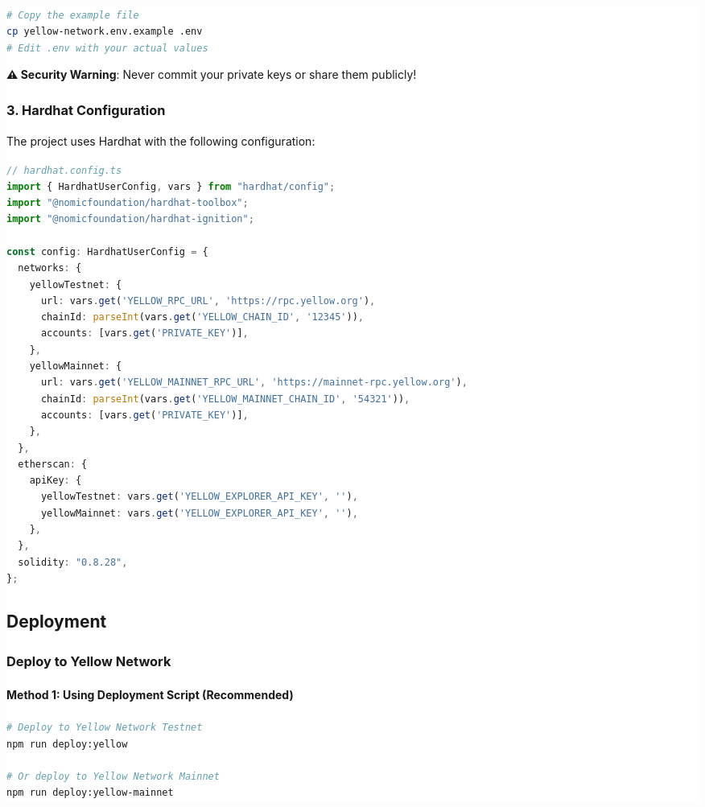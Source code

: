 ```bash
# Copy the example file
cp yellow-network.env.example .env
# Edit .env with your actual values
```

**⚠️ Security Warning**: Never commit your private keys or share them publicly!

### 3. Hardhat Configuration

The project uses Hardhat with the following configuration:

```typescript
// hardhat.config.ts
import { HardhatUserConfig, vars } from "hardhat/config";
import "@nomicfoundation/hardhat-toolbox";
import "@nomicfoundation/hardhat-ignition";

const config: HardhatUserConfig = {
  networks: {
    yellowTestnet: {
      url: vars.get('YELLOW_RPC_URL', 'https://rpc.yellow.org'),
      chainId: parseInt(vars.get('YELLOW_CHAIN_ID', '12345')),
      accounts: [vars.get('PRIVATE_KEY')],
    },
    yellowMainnet: {
      url: vars.get('YELLOW_MAINNET_RPC_URL', 'https://mainnet-rpc.yellow.org'),
      chainId: parseInt(vars.get('YELLOW_MAINNET_CHAIN_ID', '54321')),
      accounts: [vars.get('PRIVATE_KEY')],
    },
  },
  etherscan: {
    apiKey: {
      yellowTestnet: vars.get('YELLOW_EXPLORER_API_KEY', ''),
      yellowMainnet: vars.get('YELLOW_EXPLORER_API_KEY', ''),
    },
  },
  solidity: "0.8.28",
};
```

## Deployment

### Deploy to Yellow Network

#### Method 1: Using Deployment Script (Recommended)

```bash
# Deploy to Yellow Network Testnet
npm run deploy:yellow

# Or deploy to Yellow Network Mainnet
npm run deploy:yellow-mainnet
```
